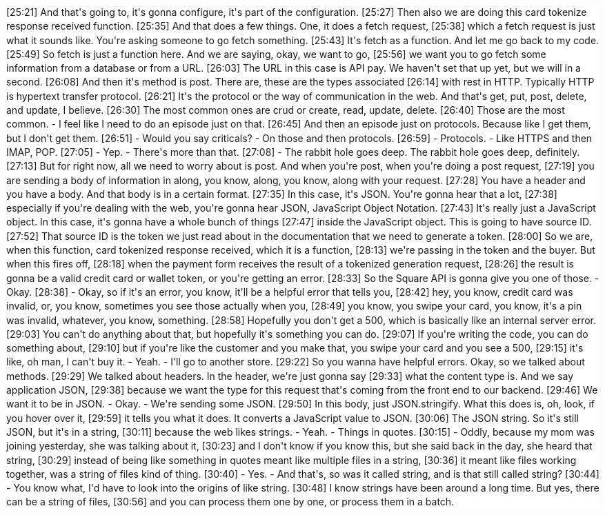 [25:21] And that's going to, it's gonna configure, it's part of the configuration.
[25:27] Then also we are doing this card tokenize response received function.
[25:35] And that does a few things. One, it does a fetch request,
[25:38] which a fetch request is just what it sounds like. You're asking someone to go fetch something.
[25:43] It's fetch as a function. And let me go back to my code.
[25:49] So fetch is just a function here. And we are saying, okay, we want to go,
[25:56] we want you to go fetch some information from a database or from a URL.
[26:03] The URL in this case is API pay. We haven't set that up yet, but we will in a second.
[26:08] And then it's method is post. There are, these are the types associated
[26:14] with rest in HTTP. Typically HTTP is hypertext transfer protocol.
[26:21] It's the protocol or the way of communication in the web. And that's get, put, post, delete, and update, I believe.
[26:30] The most common ones are crud or create, read, update, delete.
[26:40] Those are the most common. - I feel like I need to do an episode just on that.
[26:45] And then an episode just on protocols. Because like I get them, but I don't get them.
[26:51] - Would you say criticals? - On those and then protocols.
[26:59] - Protocols. - Like HTTPS and then IMAP, POP.
[27:05] - Yep. - There's more than that.
[27:08] - The rabbit hole goes deep. The rabbit hole goes deep, definitely.
[27:13] But for right now, all we need to worry about is post. And when you're post, when you're doing a post request,
[27:19] you are sending a body of information in along, you know, along, you know, along with your request.
[27:28] You have a header and you have a body. And that body is in a certain format.
[27:35] In this case, it's JSON. You're gonna hear that a lot,
[27:38] especially if you're dealing with the web, you're gonna hear JSON, JavaScript Object Notation.
[27:43] It's really just a JavaScript object. In this case, it's gonna have a whole bunch of things
[27:47] inside the JavaScript object. This is going to have source ID.
[27:52] That source ID is the token we just read about in the documentation that we need to generate a token.
[28:00] So we are, when this function, card tokenized response received, which it is a function,
[28:13] we're passing in the token and the buyer. But when this fires off,
[28:18] when the payment form receives the result of a tokenized generation request,
[28:26] the result is gonna be a valid credit card or wallet token, or you're getting an error.
[28:33] So the Square API is gonna give you one of those. - Okay.
[28:38] - Okay, so if it's an error, you know, it'll be a helpful error that tells you,
[28:42] hey, you know, credit card was invalid, or, you know, sometimes you see those actually when you,
[28:49] you know, you swipe your card, you know, it's a pin was invalid, whatever, you know, something.
[28:58] Hopefully you don't get a 500, which is basically like an internal server error.
[29:03] You can't do anything about that, but hopefully it's something you can do.
[29:07] If you're writing the code, you can do something about,
[29:10] but if you're like the customer and you make that, you swipe your card and you see a 500,
[29:15] it's like, oh man, I can't buy it. - Yeah. - I'll go to another store.
[29:22] So you wanna have helpful errors. Okay, so we talked about methods.
[29:29] We talked about headers. In the header, we're just gonna say
[29:33] what the content type is. And we say application JSON,
[29:38] because we want the type for this request that's coming from the front end to our backend.
[29:46] We want it to be in JSON. - Okay. - We're sending some JSON.
[29:50] In this body, just JSON.stringify. What this does is, oh, look, if you hover over it,
[29:59] it tells you what it does. It converts a JavaScript value to JSON.
[30:06] The JSON string. So it's still JSON, but it's in a string,
[30:11] because the web likes strings. - Yeah. - Things in quotes.
[30:15] - Oddly, because my mom was joining yesterday, she was talking about it,
[30:23] and I don't know if you know this, but she said back in the day, she heard that string,
[30:29] instead of being like something in quotes meant like multiple files in a string,
[30:36] it meant like files working together, was a string of files kind of thing.
[30:40] - Yes. - And that's, so was it called string, and is that still called string?
[30:44] - You know what, I'd have to look into the origins of like string.
[30:48] I know strings have been around a long time. But yes, there can be a string of files,
[30:56] and you can process them one by one, or process them in a batch.